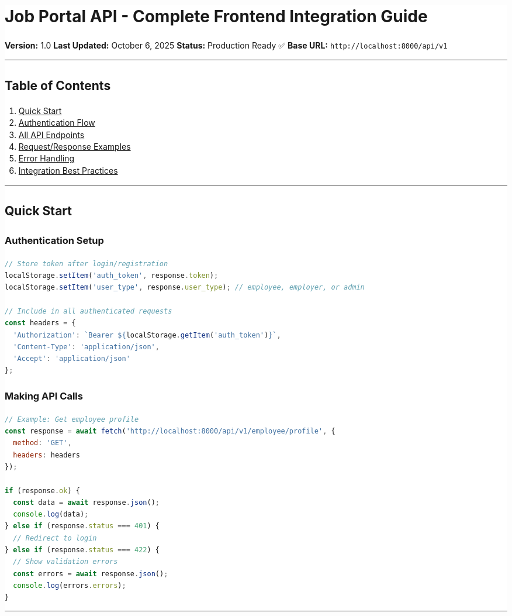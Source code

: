 # Job Portal API - Complete Frontend Integration Guide

**Version:** 1.0
**Last Updated:** October 6, 2025
**Status:** Production Ready ✅
**Base URL:** `http://localhost:8000/api/v1`

---

## Table of Contents

1. [Quick Start](#quick-start)
2. [Authentication Flow](#authentication-flow)
3. [All API Endpoints](#all-api-endpoints)
4. [Request/Response Examples](#requestresponse-examples)
5. [Error Handling](#error-handling)
6. [Integration Best Practices](#integration-best-practices)

---

## Quick Start

### Authentication Setup

```javascript
// Store token after login/registration
localStorage.setItem('auth_token', response.token);
localStorage.setItem('user_type', response.user_type); // employee, employer, or admin

// Include in all authenticated requests
const headers = {
  'Authorization': `Bearer ${localStorage.getItem('auth_token')}`,
  'Content-Type': 'application/json',
  'Accept': 'application/json'
};
```

### Making API Calls

```javascript
// Example: Get employee profile
const response = await fetch('http://localhost:8000/api/v1/employee/profile', {
  method: 'GET',
  headers: headers
});

if (response.ok) {
  const data = await response.json();
  console.log(data);
} else if (response.status === 401) {
  // Redirect to login
} else if (response.status === 422) {
  // Show validation errors
  const errors = await response.json();
  console.log(errors.errors);
}
```

---